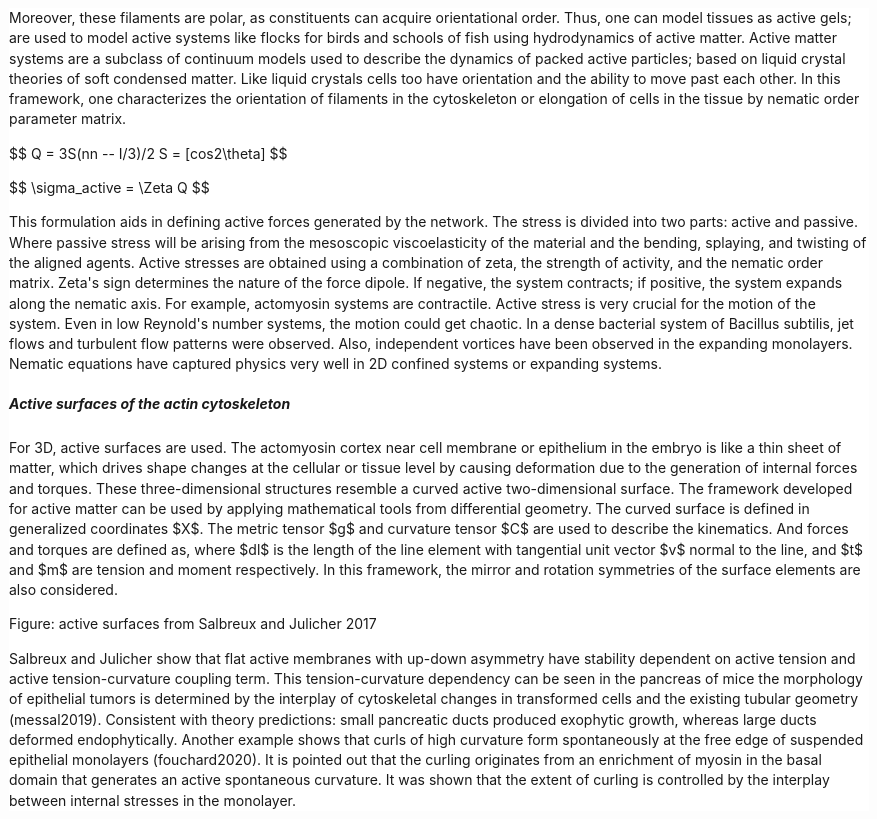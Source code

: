 Moreover, these filaments are polar, as constituents can acquire
orientational order. Thus, one can model tissues as active gels; are
used to model active systems like flocks for birds and schools of fish
using hydrodynamics of active matter. Active matter systems are a
subclass of continuum models used to describe the dynamics of packed
active particles; based on liquid crystal theories of soft condensed
matter. Like liquid crystals cells too have orientation and the ability
to move past each other. In this framework, one characterizes the
orientation of filaments in the cytoskeleton or elongation of cells in
the tissue by nematic order parameter matrix.

\$\$ Q = 3S(nn -- I/3)/2 S = \[cos2\\theta\] \$\$

\$\$ \\sigma_active = \\Zeta Q \$\$

This formulation aids in defining active forces generated by the
network. The stress is divided into two parts: active and passive. Where
passive stress will be arising from the mesoscopic viscoelasticity of
the material and the bending, splaying, and twisting of the aligned
agents. Active stresses are obtained using a combination of zeta, the
strength of activity, and the nematic order matrix. Zeta's sign
determines the nature of the force dipole. If negative, the system
contracts; if positive, the system expands along the nematic axis. For
example, actomyosin systems are contractile. Active stress is very
crucial for the motion of the system. Even in low Reynold's number
systems, the motion could get chaotic. In a dense bacterial system of
Bacillus subtilis, jet flows and turbulent flow patterns were observed.
Also, independent vortices have been observed in the expanding
monolayers. Nematic equations have captured physics very well in 2D
confined systems or expanding systems.

##### Active surfaces of the actin cytoskeleton

For 3D, active surfaces are used. The actomyosin cortex near cell
membrane or epithelium in the embryo is like a thin sheet of matter,
which drives shape changes at the cellular or tissue level by causing
deformation due to the generation of internal forces and torques. These
three-dimensional structures resemble a curved active two-dimensional
surface. The framework developed for active matter can be used by
applying mathematical tools from differential geometry. The curved
surface is defined in generalized coordinates \$X\$. The metric tensor
\$g\$ and curvature tensor \$C\$ are used to describe the kinematics.
And forces and torques are defined as, where \$dl\$ is the length of the
line element with tangential unit vector \$v\$ normal to the line, and
\$t\$ and \$m\$ are tension and moment respectively. In this framework,
the mirror and rotation symmetries of the surface elements are also
considered.

Figure: active surfaces from Salbreux and Julicher 2017

Salbreux and Julicher show that flat active membranes with up-down
asymmetry have stability dependent on active tension and active
tension-curvature coupling term. This tension-curvature dependency can
be seen in the pancreas of mice the morphology of epithelial tumors is
determined by the interplay of cytoskeletal changes in transformed cells
and the existing tubular geometry (messal2019). Consistent with theory
predictions: small pancreatic ducts produced exophytic growth, whereas
large ducts deformed endophytically. Another example shows that curls of
high curvature form spontaneously at the free edge of suspended
epithelial monolayers (fouchard2020). It is pointed out that the curling
originates from an enrichment of myosin in the basal domain that
generates an active spontaneous curvature. It was shown that the extent
of curling is controlled by the interplay between internal stresses in
the monolayer.


[^1]: Ruysch is referred to as a "Artist of death" because of his famous
[^2]: Finding a fundamental unit of living entities comes from the
[^3]: The famous epigram was coined by François-Vincent Raspail. Virchow
[^4]: Louis Sullivan is credited with this maxim, but Sullivan's protégé
[^5]: Thompson was a polymath, interested in Greek classics to anatomy.
[^6]: consider *Argyropelecus olfersii* fish mapped onto a cartesian
[^7]: Funnily, He criticized the zoologists and morphologists of the